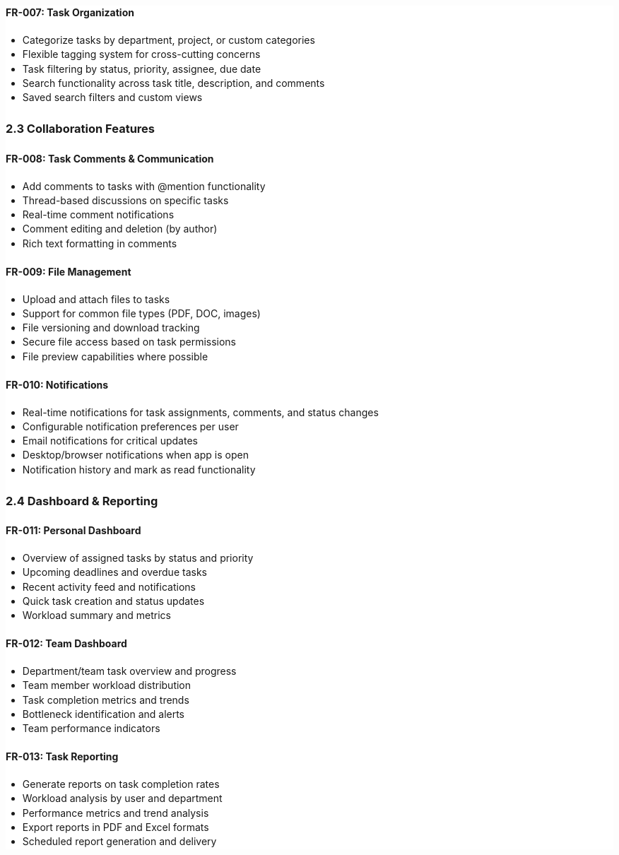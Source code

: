 #### FR-007: Task Organization
- Categorize tasks by department, project, or custom categories
- Flexible tagging system for cross-cutting concerns
- Task filtering by status, priority, assignee, due date
- Search functionality across task title, description, and comments
- Saved search filters and custom views

### 2.3 Collaboration Features

#### FR-008: Task Comments & Communication
- Add comments to tasks with @mention functionality
- Thread-based discussions on specific tasks
- Real-time comment notifications
- Comment editing and deletion (by author)
- Rich text formatting in comments

#### FR-009: File Management
- Upload and attach files to tasks
- Support for common file types (PDF, DOC, images)
- File versioning and download tracking
- Secure file access based on task permissions
- File preview capabilities where possible

#### FR-010: Notifications
- Real-time notifications for task assignments, comments, and status changes
- Configurable notification preferences per user
- Email notifications for critical updates
- Desktop/browser notifications when app is open
- Notification history and mark as read functionality

### 2.4 Dashboard & Reporting

#### FR-011: Personal Dashboard
- Overview of assigned tasks by status and priority
- Upcoming deadlines and overdue tasks
- Recent activity feed and notifications
- Quick task creation and status updates
- Workload summary and metrics

#### FR-012: Team Dashboard
- Department/team task overview and progress
- Team member workload distribution
- Task completion metrics and trends
- Bottleneck identification and alerts
- Team performance indicators

#### FR-013: Task Reporting
- Generate reports on task completion rates
- Workload analysis by user and department
- Performance metrics and trend analysis
- Export reports in PDF and Excel formats
- Scheduled report generation and delivery
